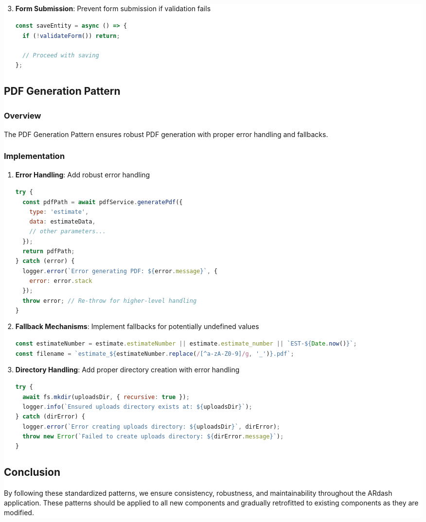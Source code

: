 3. **Form Submission**: Prevent form submission if validation fails
   ```javascript
   const saveEntity = async () => {
     if (!validateForm()) return;
     
     // Proceed with saving
   };
   ```

## PDF Generation Pattern

### Overview

The PDF Generation Pattern ensures robust PDF generation with proper error handling and fallbacks.

### Implementation

1. **Error Handling**: Add robust error handling
   ```javascript
   try {
     const pdfPath = await pdfService.generatePdf({
       type: 'estimate',
       data: estimateData,
       // other parameters...
     });
     return pdfPath;
   } catch (error) {
     logger.error(`Error generating PDF: ${error.message}`, {
       error: error.stack
     });
     throw error; // Re-throw for higher-level handling
   }
   ```

2. **Fallback Mechanisms**: Implement fallbacks for potentially undefined values
   ```javascript
   const estimateNumber = estimate.estimateNumber || estimate.estimate_number || `EST-${Date.now()}`;
   const filename = `estimate_${estimateNumber.replace(/[^a-zA-Z0-9]/g, '_')}.pdf`;
   ```

3. **Directory Handling**: Add proper directory creation with error handling
   ```javascript
   try {
     await fs.mkdir(uploadsDir, { recursive: true });
     logger.info(`Ensured uploads directory exists at: ${uploadsDir}`);
   } catch (dirError) {
     logger.error(`Error creating uploads directory: ${uploadsDir}`, dirError);
     throw new Error(`Failed to create uploads directory: ${dirError.message}`);
   }
   ```

## Conclusion

By following these standardized patterns, we ensure consistency, robustness, and maintainability throughout the ARdash application. These patterns should be applied to all new components and gradually retrofitted to existing components as they are modified.
